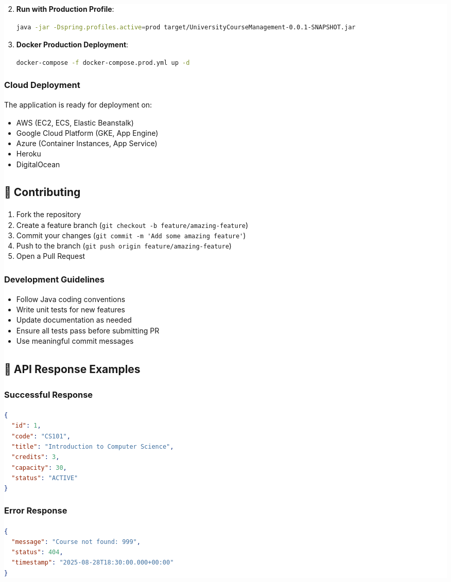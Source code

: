 2. **Run with Production Profile**:
   ```bash
   java -jar -Dspring.profiles.active=prod target/UniversityCourseManagement-0.0.1-SNAPSHOT.jar
   ```

3. **Docker Production Deployment**:
   ```bash
   docker-compose -f docker-compose.prod.yml up -d
   ```

### Cloud Deployment

The application is ready for deployment on:
- AWS (EC2, ECS, Elastic Beanstalk)
- Google Cloud Platform (GKE, App Engine)
- Azure (Container Instances, App Service)
- Heroku
- DigitalOcean

## 🤝 Contributing

1. Fork the repository
2. Create a feature branch (`git checkout -b feature/amazing-feature`)
3. Commit your changes (`git commit -m 'Add some amazing feature'`)
4. Push to the branch (`git push origin feature/amazing-feature`)
5. Open a Pull Request

### Development Guidelines

- Follow Java coding conventions
- Write unit tests for new features
- Update documentation as needed
- Ensure all tests pass before submitting PR
- Use meaningful commit messages

## 📝 API Response Examples

### Successful Response
```json
{
  "id": 1,
  "code": "CS101",
  "title": "Introduction to Computer Science",
  "credits": 3,
  "capacity": 30,
  "status": "ACTIVE"
}
```

### Error Response
```json
{
  "message": "Course not found: 999",
  "status": 404,
  "timestamp": "2025-08-28T18:30:00.000+00:00"
}
```
